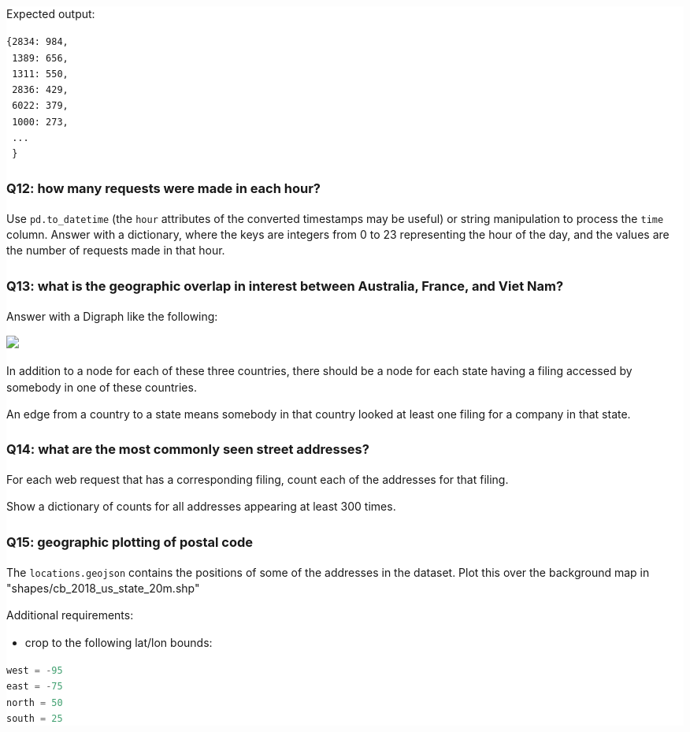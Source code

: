 Expected output:

```
{2834: 984,
 1389: 656,
 1311: 550,
 2836: 429,
 6022: 379,
 1000: 273,
 ...
 }
 ```

### Q12: how many requests were made in each hour?

Use `pd.to_datetime` (the `hour` attributes of the converted
timestamps may be useful) or string manipulation to process the `time`
column. Answer with a dictionary, where the keys are integers from 0
to 23 representing the hour of the day, and the values are the number
of requests made in that hour.

### Q13: what is the geographic overlap in interest between Australia, France, and Viet Nam?

Answer with a Digraph like the following:

<img src="digraph.png" width=400>

In addition to a node for each of these three countries, there should
be a node for each state having a filing accessed by somebody in one
of these countries.

An edge from a country to a state means somebody in that country
looked at least one filing for a company in that state.

### Q14: what are the most commonly seen street addresses?

For each web request that has a corresponding filing, count each of
the addresses for that filing.

Show a dictionary of counts for all addresses appearing at least 300
times.

### Q15: geographic plotting of postal code

The `locations.geojson` contains the positions of some of the
addresses in the dataset.  Plot this over the background map in
"shapes/cb_2018_us_state_20m.shp"

Additional requirements:

* crop to the following lat/lon bounds:

```python
west = -95
east = -75
north = 50
south = 25
```
